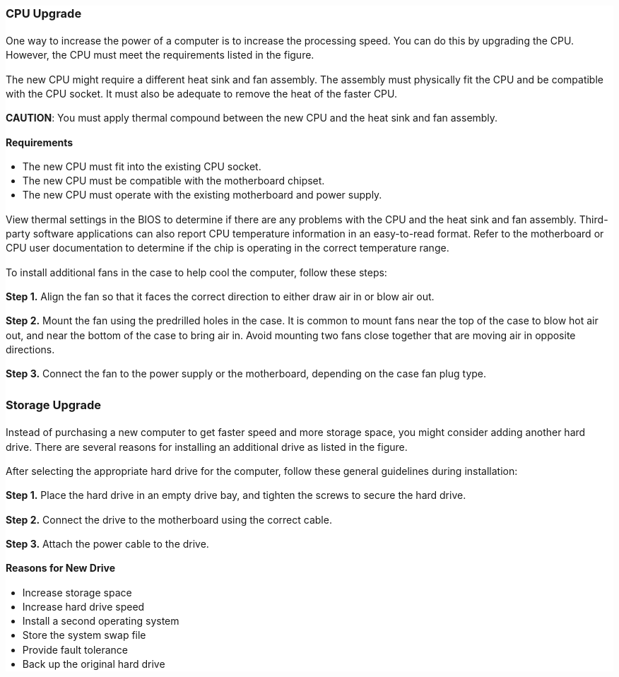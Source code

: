 ### CPU Upgrade
One way to increase the power of a computer is to increase the processing speed. You can do this by upgrading the CPU. However, the CPU must meet the requirements listed in the figure.

The new CPU might require a different heat sink and fan assembly. The assembly must physically fit the CPU and be compatible with the CPU socket. It must also be adequate to remove the heat of the faster CPU.

**CAUTION**: You must apply thermal compound between the new CPU and the heat sink and fan assembly.

**Requirements**
- The new CPU must fit into the existing CPU socket.
- The new CPU must be compatible with the motherboard chipset.
- The new CPU must operate with the existing motherboard and power supply.

View thermal settings in the BIOS to determine if there are any problems with the CPU and the heat sink and fan assembly. Third-party software applications can also report CPU temperature information in an easy-to-read format. Refer to the motherboard or CPU user documentation to determine if the chip is operating in the correct temperature range.

To install additional fans in the case to help cool the computer, follow these steps:

**Step 1.** Align the fan so that it faces the correct direction to either draw air in or blow air out.

**Step 2.** Mount the fan using the predrilled holes in the case. It is common to mount fans near the top of the case to blow hot air out, and near the bottom of the case to bring air in. Avoid mounting two fans close together that are moving air in opposite directions.

**Step 3.** Connect the fan to the power supply or the motherboard, depending on the case fan plug type.

### Storage Upgrade
Instead of purchasing a new computer to get faster speed and more storage space, you might consider adding another hard drive. There are several reasons for installing an additional drive as listed in the figure.

After selecting the appropriate hard drive for the computer, follow these general guidelines during installation:

**Step 1.** Place the hard drive in an empty drive bay, and tighten the screws to secure the hard drive.

**Step 2.** Connect the drive to the motherboard using the correct cable.

**Step 3.** Attach the power cable to the drive.

**Reasons for New Drive**
- Increase storage space
- Increase hard drive speed
- Install a second operating system
- Store the system swap file
- Provide fault tolerance
- Back up the original hard drive
